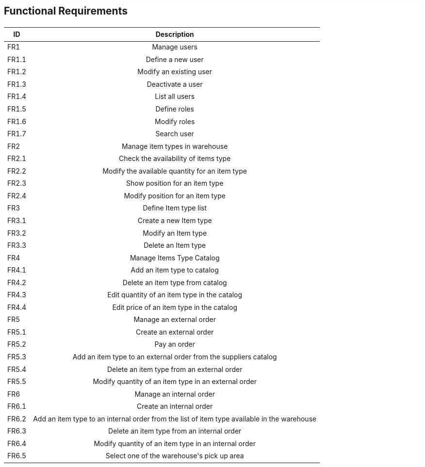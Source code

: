 ## Functional Requirements

| ID        | Description  |
| ------------- |:-------------:| 
|  FR1     | Manage users |
|  FR1.1     | Define a new user |
|  FR1.2     | Modify an existing user |
|  FR1.3     | Deactivate a user |
|  FR1.4     | List all users |
|  FR1.5     | Define roles |
|  FR1.6     | Modify roles |
|  FR1.7     | Search user |
|  FR2         | Manage item types in warehouse |
|  FR2.1      | Check the availability of items type|
|  FR2.2      | Modify the available quantity for an item type|
|  FR2.3      | Show position for an item type|
|  FR2.4      | Modify position for an item type|
|  FR3      |  Define Item type list|
|  FR3.1      |  Create a new Item type|
|  FR3.2      |  Modify an Item type|
|  FR3.3      |  Delete an Item type|
|  FR4         | Manage Items Type Catalog |
|  FR4.1      |  Add an item type to catalog|
|  FR4.2      |  Delete an item type from catalog|
|  FR4.3      |  Edit quantity of an item type in the catalog |
|  FR4.4      |  Edit price of an item type in the catalog |
|  FR5         |  Manage an external order |
|  FR5.1      |   Create an external order |
|  FR5.2      |   Pay an order |
|  FR5.3      |   Add an item type to an external order from the suppliers catalog|
|  FR5.4      |   Delete an item type from an external order|
|  FR5.5      |   Modify quantity of an item type in an external order|
| FR6	       | Manage an internal order |
| FR6.1		   | Create an internal order |
| FR6.2       | Add an item type to an internal order from the list of item type available in the warehouse |
|  FR6.3      |   Delete an item type from an internal order |
|  FR6.4      |   Modify quantity of an item type in an internal order|
| FR6.5       | Select one of the warehouse's pick up area |